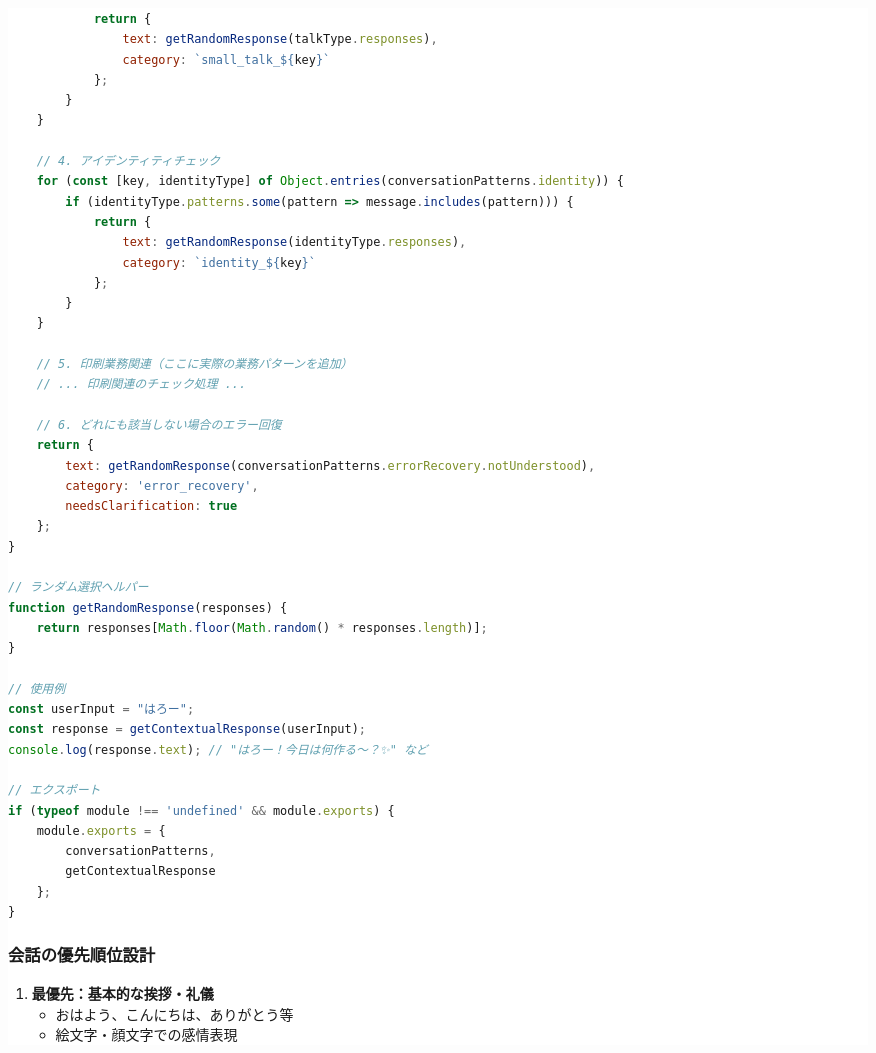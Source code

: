 ```javascript
            return {
                text: getRandomResponse(talkType.responses),
                category: `small_talk_${key}`
            };
        }
    }
    
    // 4. アイデンティティチェック
    for (const [key, identityType] of Object.entries(conversationPatterns.identity)) {
        if (identityType.patterns.some(pattern => message.includes(pattern))) {
            return {
                text: getRandomResponse(identityType.responses),
                category: `identity_${key}`
            };
        }
    }
    
    // 5. 印刷業務関連（ここに実際の業務パターンを追加）
    // ... 印刷関連のチェック処理 ...
    
    // 6. どれにも該当しない場合のエラー回復
    return {
        text: getRandomResponse(conversationPatterns.errorRecovery.notUnderstood),
        category: 'error_recovery',
        needsClarification: true
    };
}

// ランダム選択ヘルパー
function getRandomResponse(responses) {
    return responses[Math.floor(Math.random() * responses.length)];
}

// 使用例
const userInput = "はろー";
const response = getContextualResponse(userInput);
console.log(response.text); // "はろー！今日は何作る〜？✨" など

// エクスポート
if (typeof module !== 'undefined' && module.exports) {
    module.exports = {
        conversationPatterns,
        getContextualResponse
    };
}
```

### 会話の優先順位設計

1. **最優先：基本的な挨拶・礼儀**
   - おはよう、こんにちは、ありがとう等
   - 絵文字・顔文字での感情表現

